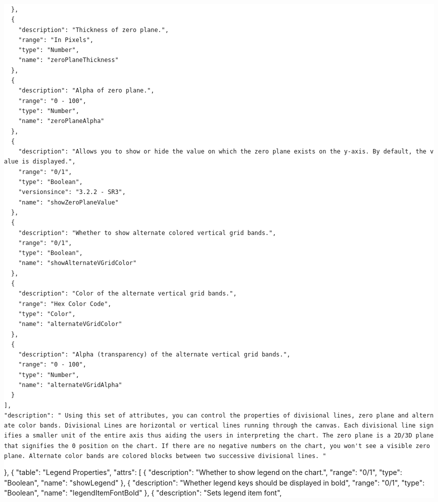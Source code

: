       },
      {
        "description": "Thickness of zero plane.",
        "range": "In Pixels",
        "type": "Number",
        "name": "zeroPlaneThickness"
      },
      {
        "description": "Alpha of zero plane.",
        "range": "0 - 100",
        "type": "Number",
        "name": "zeroPlaneAlpha"
      },
      {
        "description": "Allows you to show or hide the value on which the zero plane exists on the y-axis. By default, the value is displayed.",
        "range": "0/1",
        "type": "Boolean",
        "versionsince": "3.2.2 - SR3",
        "name": "showZeroPlaneValue"
      },
      {
        "description": "Whether to show alternate colored vertical grid bands.",
        "range": "0/1",
        "type": "Boolean",
        "name": "showAlternateVGridColor"
      },
      {
        "description": "Color of the alternate vertical grid bands.",
        "range": "Hex Color Code",
        "type": "Color",
        "name": "alternateVGridColor"
      },
      {
        "description": "Alpha (transparency) of the alternate vertical grid bands.",
        "range": "0 - 100",
        "type": "Number",
        "name": "alternateVGridAlpha"
      }
    ],
    "description": " Using this set of attributes, you can control the properties of divisional lines, zero plane and alternate color bands. Divisional Lines are horizontal or vertical lines running through the canvas. Each divisional line signifies a smaller unit of the entire axis thus aiding the users in interpreting the chart. The zero plane is a 2D/3D plane that signifies the 0 position on the chart. If there are no negative numbers on the chart, you won't see a visible zero plane. Alternate color bands are colored blocks between two successive divisional lines. "
  },
  {
    "table": "Legend Properties",
    "attrs": [
      {
        "description": "Whether to show legend on the chart.",
        "range": "0/1",
        "type": "Boolean",
        "name": "showLegend"
      },
      {
        "description": "Whether legend keys should be displayed in bold",
        "range": "0/1",
        "type": "Boolean",
        "name": "legendItemFontBold"
      },
      {
        "description": "Sets legend item font",